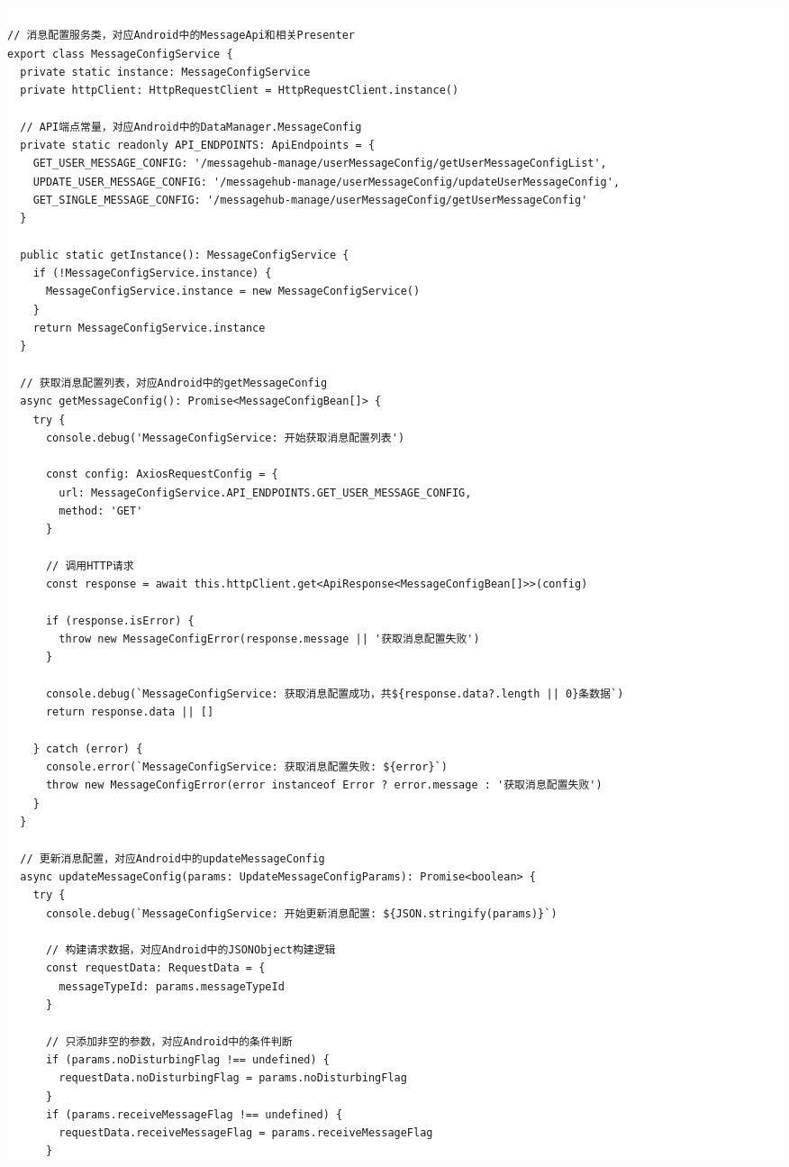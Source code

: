 ```

// 消息配置服务类，对应Android中的MessageApi和相关Presenter
export class MessageConfigService {
  private static instance: MessageConfigService
  private httpClient: HttpRequestClient = HttpRequestClient.instance()

  // API端点常量，对应Android中的DataManager.MessageConfig
  private static readonly API_ENDPOINTS: ApiEndpoints = {
    GET_USER_MESSAGE_CONFIG: '/messagehub-manage/userMessageConfig/getUserMessageConfigList',
    UPDATE_USER_MESSAGE_CONFIG: '/messagehub-manage/userMessageConfig/updateUserMessageConfig',
    GET_SINGLE_MESSAGE_CONFIG: '/messagehub-manage/userMessageConfig/getUserMessageConfig'
  }

  public static getInstance(): MessageConfigService {
    if (!MessageConfigService.instance) {
      MessageConfigService.instance = new MessageConfigService()
    }
    return MessageConfigService.instance
  }

  // 获取消息配置列表，对应Android中的getMessageConfig
  async getMessageConfig(): Promise<MessageConfigBean[]> {
    try {
      console.debug('MessageConfigService: 开始获取消息配置列表')

      const config: AxiosRequestConfig = {
        url: MessageConfigService.API_ENDPOINTS.GET_USER_MESSAGE_CONFIG,
        method: 'GET'
      }

      // 调用HTTP请求
      const response = await this.httpClient.get<ApiResponse<MessageConfigBean[]>>(config)
      
      if (response.isError) {
        throw new MessageConfigError(response.message || '获取消息配置失败')
      }

      console.debug(`MessageConfigService: 获取消息配置成功，共${response.data?.length || 0}条数据`)
      return response.data || []

    } catch (error) {
      console.error(`MessageConfigService: 获取消息配置失败: ${error}`)
      throw new MessageConfigError(error instanceof Error ? error.message : '获取消息配置失败')
    }
  }

  // 更新消息配置，对应Android中的updateMessageConfig  
  async updateMessageConfig(params: UpdateMessageConfigParams): Promise<boolean> {
    try {
      console.debug(`MessageConfigService: 开始更新消息配置: ${JSON.stringify(params)}`)

      // 构建请求数据，对应Android中的JSONObject构建逻辑
      const requestData: RequestData = {
        messageTypeId: params.messageTypeId
      }

      // 只添加非空的参数，对应Android中的条件判断
      if (params.noDisturbingFlag !== undefined) {
        requestData.noDisturbingFlag = params.noDisturbingFlag
      }
      if (params.receiveMessageFlag !== undefined) {
        requestData.receiveMessageFlag = params.receiveMessageFlag
      }
```